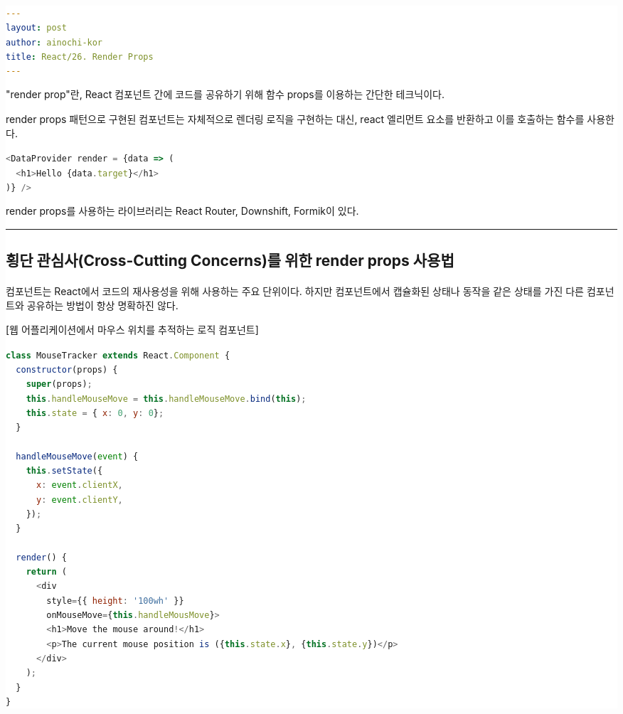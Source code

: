 ```yaml
---
layout: post
author: ainochi-kor
title: React/26. Render Props
---
```


"render prop"란, React 컴포넌트 간에 코드를 공유하기 위해 함수 props를 이용하는 간단한 테크닉이다.  
  
render props 패턴으로 구현된 컴포넌트는 자체적으로 렌더링 로직을 구현하는 대신, react 엘리먼트 요소를 반환하고 이를 호출하는 함수를 사용한다.

``` js
<DataProvider render = {data => (
  <h1>Hello {data.target}</h1>
)} />
```

render props를 사용하는 라이브러리는 React Router, Downshift, Formik이 있다.  
  
---

## 횡단 관심사(Cross-Cutting Concerns)를 위한 render props 사용법

컴포넌트는 React에서 코드의 재사용성을 위해 사용하는 주요 단위이다. 하지만 컴포넌트에서 캡슐화된 상태나 동작을 같은 상태를 가진 다른 컴포넌트와 공유하는 방법이 항상 명확하진 않다.  
  
[웹 어플리케이션에서 마우스 위치를 추적하는 로직 컴포넌트]

``` js
class MouseTracker extends React.Component {
  constructor(props) {
    super(props);
    this.handleMouseMove = this.handleMouseMove.bind(this);
    this.state = { x: 0, y: 0};
  }

  handleMouseMove(event) {
    this.setState({
      x: event.clientX,
      y: event.clientY,
    });
  }

  render() {
    return (
      <div 
        style={{ height: '100wh' }} 
        onMouseMove={this.handleMousMove}>
        <h1>Move the mouse around!</h1>
        <p>The current mouse position is ({this.state.x}, {this.state.y})</p>
      </div>
    );
  }
}
```
